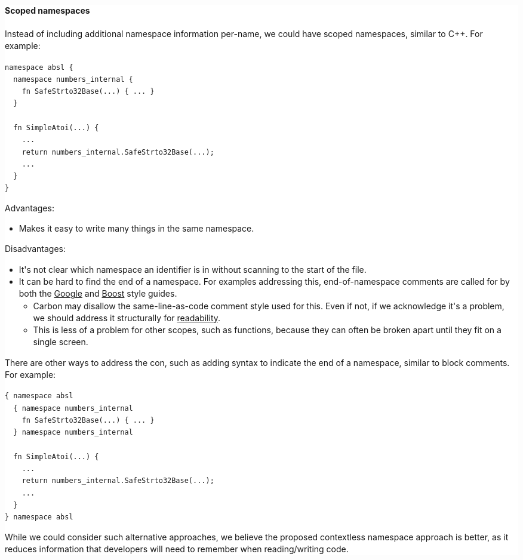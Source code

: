 #### Scoped namespaces

Instead of including additional namespace information per-name, we could have
scoped namespaces, similar to C++. For example:

```carbon
namespace absl {
  namespace numbers_internal {
    fn SafeStrto32Base(...) { ... }
  }

  fn SimpleAtoi(...) {
    ...
    return numbers_internal.SafeStrto32Base(...);
    ...
  }
}
```

Advantages:

-   Makes it easy to write many things in the same namespace.

Disadvantages:

-   It's not clear which namespace an identifier is in without scanning to the
    start of the file.
-   It can be hard to find the end of a namespace. For examples addressing this,
    end-of-namespace comments are called for by both the
    [Google](https://google.github.io/styleguide/cppguide.html#Namespaces) and
    [Boost](https://github.com/boostorg/geometry/wiki/Guidelines-for-Developers)
    style guides.
    -   Carbon may disallow the same-line-as-code comment style used for this.
        Even if not, if we acknowledge it's a problem, we should address it
        structurally for
        [readability](/docs/projects/goals.md#code-that-is-easy-to-read-understand-and-write).
    -   This is less of a problem for other scopes, such as functions, because
        they can often be broken apart until they fit on a single screen.

There are other ways to address the con, such as adding syntax to indicate the
end of a namespace, similar to block comments. For example:

```carbon
{ namespace absl
  { namespace numbers_internal
    fn SafeStrto32Base(...) { ... }
  } namespace numbers_internal

  fn SimpleAtoi(...) {
    ...
    return numbers_internal.SafeStrto32Base(...);
    ...
  }
} namespace absl
```

While we could consider such alternative approaches, we believe the proposed
contextless namespace approach is better, as it reduces information that
developers will need to remember when reading/writing code.
